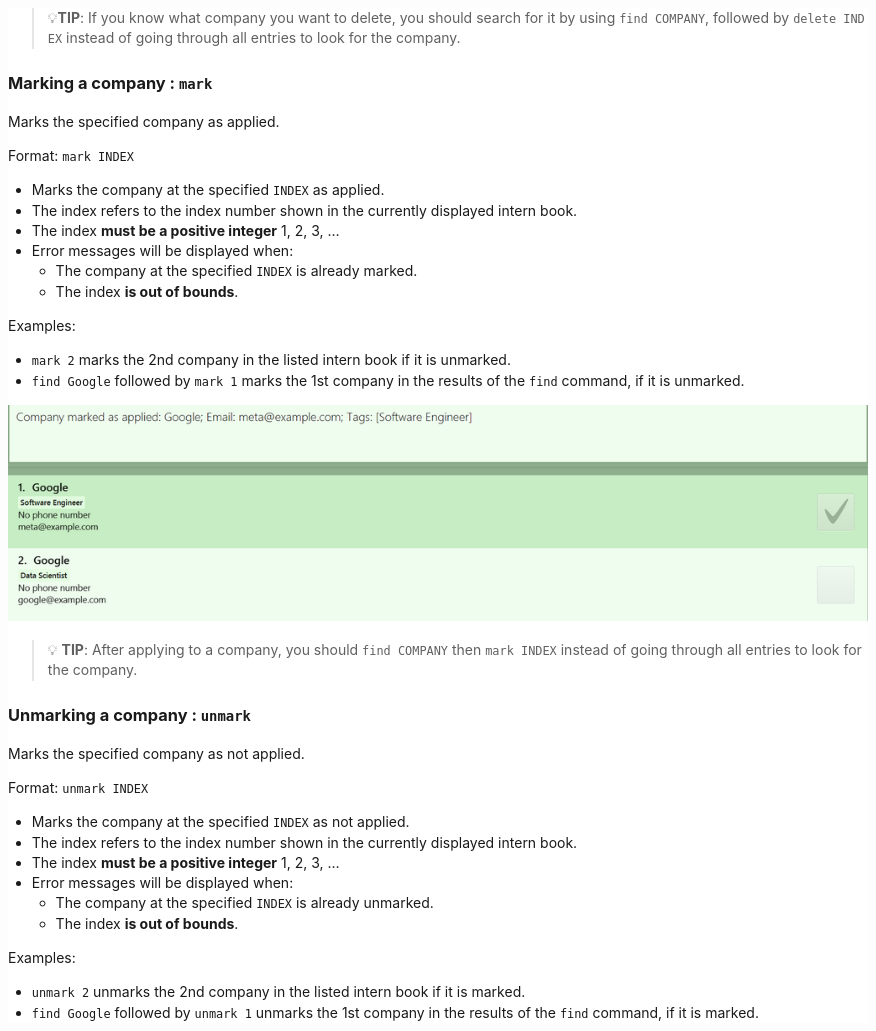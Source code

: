 >:bulb:**TIP**:
> If you know what company you want to delete, you should search for it by using `find COMPANY`, followed by `delete INDEX`
> instead of going through all entries to look for the company.

### Marking a company : `mark`

Marks the specified company as applied.

Format: `mark INDEX`

* Marks the company at the specified `INDEX` as applied.
* The index refers to the index number shown in the currently displayed intern book.
* The index **must be a positive integer** 1, 2, 3, …​
* Error messages will be displayed when:
  * The company at the specified `INDEX` is already marked.
  * The index **is out of bounds**.

Examples:
* `mark 2` marks the 2nd company in the listed intern book if it is unmarked.
* `find Google` followed by `mark 1` marks the 1st company in the results of the `find` command, if it is unmarked.

![result for 'mark 1'](images/mark1.png)

> :bulb: **TIP**:
> After applying to a company, you should `find COMPANY` then `mark INDEX` instead of going through all entries to look
> for the company.

### Unmarking a company : `unmark`

Marks the specified company as not applied.

Format: `unmark INDEX`

* Marks the company at the specified `INDEX` as not applied.
* The index refers to the index number shown in the currently displayed intern book.
* The index **must be a positive integer** 1, 2, 3, …​
* Error messages will be displayed when:
  * The company at the specified `INDEX`  is already unmarked.
  * The index **is out of bounds**.

Examples:
* `unmark 2` unmarks the 2nd company in the listed intern book if it is marked.
* `find Google` followed by `unmark 1` unmarks the 1st company in the results of the `find` command, if it is marked.

